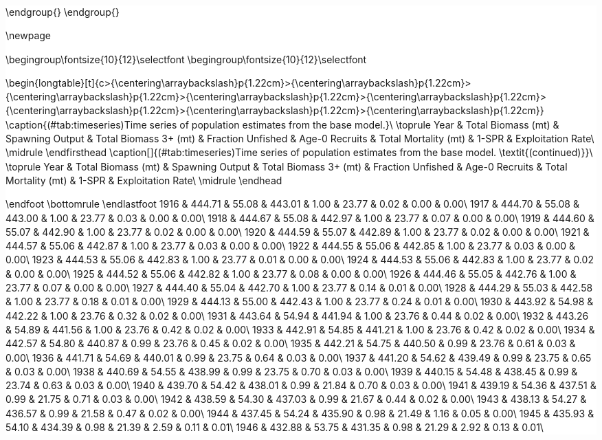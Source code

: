 \endgroup{}
\endgroup{}




\newpage



 



\begingroup\fontsize{10}{12}\selectfont
\begingroup\fontsize{10}{12}\selectfont

\begin{longtable}[t]{c>{\centering\arraybackslash}p{1.22cm}>{\centering\arraybackslash}p{1.22cm}>{\centering\arraybackslash}p{1.22cm}>{\centering\arraybackslash}p{1.22cm}>{\centering\arraybackslash}p{1.22cm}>{\centering\arraybackslash}p{1.22cm}>{\centering\arraybackslash}p{1.22cm}>{\centering\arraybackslash}p{1.22cm}}
\caption{(\#tab:timeseries)Time series of population estimates from the base model.}\\
\toprule
Year & Total Biomass (mt) & Spawning Output & Total Biomass 3+ (mt) & Fraction Unfished & Age-0 Recruits & Total Mortality (mt) & 1-SPR & Exploitation Rate\\
\midrule
\endfirsthead
\caption[]{(\#tab:timeseries)Time series of population estimates from the base model. \textit{(continued)}}\\
\toprule
Year & Total Biomass (mt) & Spawning Output & Total Biomass 3+ (mt) & Fraction Unfished & Age-0 Recruits & Total Mortality (mt) & 1-SPR & Exploitation Rate\\
\midrule
\endhead

\endfoot
\bottomrule
\endlastfoot
1916 & 444.71 & 55.08 & 443.01 & 1.00 & 23.77 & 0.02 & 0.00 & 0.00\\
1917 & 444.70 & 55.08 & 443.00 & 1.00 & 23.77 & 0.03 & 0.00 & 0.00\\
1918 & 444.67 & 55.08 & 442.97 & 1.00 & 23.77 & 0.07 & 0.00 & 0.00\\
1919 & 444.60 & 55.07 & 442.90 & 1.00 & 23.77 & 0.02 & 0.00 & 0.00\\
1920 & 444.59 & 55.07 & 442.89 & 1.00 & 23.77 & 0.02 & 0.00 & 0.00\\
1921 & 444.57 & 55.06 & 442.87 & 1.00 & 23.77 & 0.03 & 0.00 & 0.00\\
1922 & 444.55 & 55.06 & 442.85 & 1.00 & 23.77 & 0.03 & 0.00 & 0.00\\
1923 & 444.53 & 55.06 & 442.83 & 1.00 & 23.77 & 0.01 & 0.00 & 0.00\\
1924 & 444.53 & 55.06 & 442.83 & 1.00 & 23.77 & 0.02 & 0.00 & 0.00\\
1925 & 444.52 & 55.06 & 442.82 & 1.00 & 23.77 & 0.08 & 0.00 & 0.00\\
1926 & 444.46 & 55.05 & 442.76 & 1.00 & 23.77 & 0.07 & 0.00 & 0.00\\
1927 & 444.40 & 55.04 & 442.70 & 1.00 & 23.77 & 0.14 & 0.01 & 0.00\\
1928 & 444.29 & 55.03 & 442.58 & 1.00 & 23.77 & 0.18 & 0.01 & 0.00\\
1929 & 444.13 & 55.00 & 442.43 & 1.00 & 23.77 & 0.24 & 0.01 & 0.00\\
1930 & 443.92 & 54.98 & 442.22 & 1.00 & 23.76 & 0.32 & 0.02 & 0.00\\
1931 & 443.64 & 54.94 & 441.94 & 1.00 & 23.76 & 0.44 & 0.02 & 0.00\\
1932 & 443.26 & 54.89 & 441.56 & 1.00 & 23.76 & 0.42 & 0.02 & 0.00\\
1933 & 442.91 & 54.85 & 441.21 & 1.00 & 23.76 & 0.42 & 0.02 & 0.00\\
1934 & 442.57 & 54.80 & 440.87 & 0.99 & 23.76 & 0.45 & 0.02 & 0.00\\
1935 & 442.21 & 54.75 & 440.50 & 0.99 & 23.76 & 0.61 & 0.03 & 0.00\\
1936 & 441.71 & 54.69 & 440.01 & 0.99 & 23.75 & 0.64 & 0.03 & 0.00\\
1937 & 441.20 & 54.62 & 439.49 & 0.99 & 23.75 & 0.65 & 0.03 & 0.00\\
1938 & 440.69 & 54.55 & 438.99 & 0.99 & 23.75 & 0.70 & 0.03 & 0.00\\
1939 & 440.15 & 54.48 & 438.45 & 0.99 & 23.74 & 0.63 & 0.03 & 0.00\\
1940 & 439.70 & 54.42 & 438.01 & 0.99 & 21.84 & 0.70 & 0.03 & 0.00\\
1941 & 439.19 & 54.36 & 437.51 & 0.99 & 21.75 & 0.71 & 0.03 & 0.00\\
1942 & 438.59 & 54.30 & 437.03 & 0.99 & 21.67 & 0.44 & 0.02 & 0.00\\
1943 & 438.13 & 54.27 & 436.57 & 0.99 & 21.58 & 0.47 & 0.02 & 0.00\\
1944 & 437.45 & 54.24 & 435.90 & 0.98 & 21.49 & 1.16 & 0.05 & 0.00\\
1945 & 435.93 & 54.10 & 434.39 & 0.98 & 21.39 & 2.59 & 0.11 & 0.01\\
1946 & 432.88 & 53.75 & 431.35 & 0.98 & 21.29 & 2.92 & 0.13 & 0.01\\